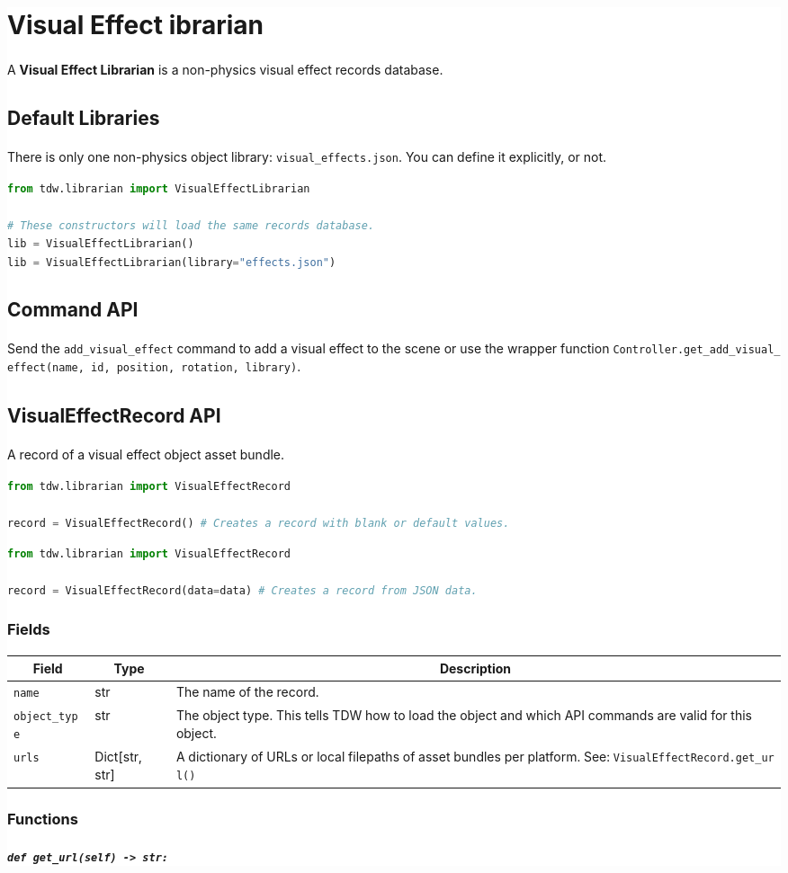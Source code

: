 # Visual Effect ibrarian

A **Visual Effect Librarian** is a non-physics visual effect records database.

## Default Libraries

There is only one non-physics object library: `visual_effects.json`. You can define it explicitly, or not.

```python
from tdw.librarian import VisualEffectLibrarian

# These constructors will load the same records database.
lib = VisualEffectLibrarian()
lib = VisualEffectLibrarian(library="effects.json")
```

## Command API

Send the `add_visual_effect` command to add a visual effect to the scene or use the wrapper function `Controller.get_add_visual_effect(name, id, position, rotation, library)`.

## VisualEffectRecord API

A record of a visual effect object asset bundle.

```python
from tdw.librarian import VisualEffectRecord 

record = VisualEffectRecord() # Creates a record with blank or default values.
```

```python
from tdw.librarian import VisualEffectRecord 

record = VisualEffectRecord(data=data) # Creates a record from JSON data.
```

### Fields

| Field         | Type           | Description                                                  |
| ------------- | -------------- | ------------------------------------------------------------ |
| `name`        | str            | The name of the record.                                      |
| `object_type` | str            | The object type. This tells TDW how to load the object and which API commands are valid for this object. |
| `urls`        | Dict[str, str] | A dictionary of URLs or local filepaths of asset bundles per platform. See: `VisualEffectRecord.get_url()` |

### Functions

##### `def get_url(self) -> str:`
